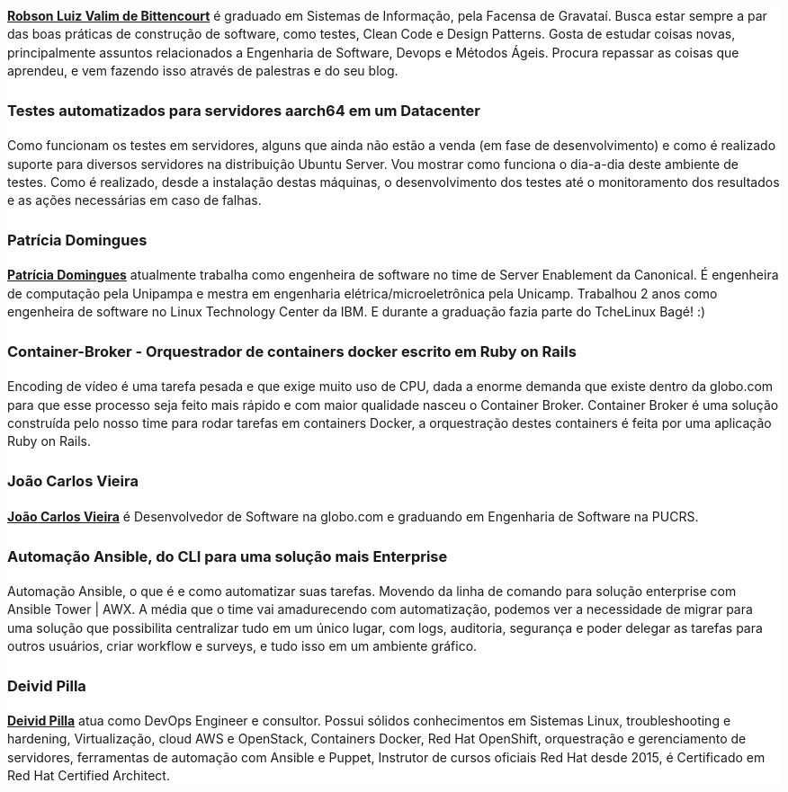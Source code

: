 [**Robson Luiz Valim de Bittencourt**](https://github.com/robsonbittencourt) é graduado em Sistemas de Informação, pela Facensa de Gravataí. Busca estar sempre a par das boas práticas de construção de software, como testes, Clean Code e Design Patterns. Gosta de estudar coisas novas, principalmente assuntos relacionados a Engenharia de Software, Devops e Métodos Ágeis. Procura repassar as coisas que aprendeu, e vem fazendo isso através de palestras e do seu blog.


### Testes automatizados para servidores aarch64 em um Datacenter

Como funcionam os testes em servidores, alguns que ainda não estão a venda (em fase de desenvolvimento) e como é realizado suporte para diversos servidores na distribuição Ubuntu Server. Vou mostrar como funciona o dia-a-dia deste ambiente de testes. Como é realizado, desde a instalação destas máquinas, o desenvolvimento dos testes até o monitoramento dos resultados e as ações necessárias em caso de falhas.

### Patrícia Domingues

[**Patrícia Domingues**](https://www.linkedin.com/in/patriciadomin) atualmente trabalha como engenheira de software no time de Server Enablement da Canonical. É engenheira de computação pela Unipampa e mestra em engenharia elétrica/microeletrônica pela Unicamp. Trabalhou 2 anos como engenheira de software no Linux Technology Center da IBM. E durante a graduação fazia parte do TcheLinux Bagé! :)


### Container-Broker - Orquestrador de containers docker escrito em Ruby on Rails

Encoding de vídeo é uma tarefa pesada e que exige muito uso de CPU, dada a enorme demanda que existe dentro da globo.com para que esse processo seja feito mais rápido e com maior qualidade nasceu o Container Broker. Container Broker é uma solução construída pelo nosso time para rodar tarefas em containers Docker, a orquestração destes containers é feita por uma aplicação Ruby on Rails.

### João Carlos Vieira

[**João Carlos Vieira**](https://www.linkedin.com/in/joaocv3) é Desenvolvedor de Software na globo.com e graduando em Engenharia de Software na PUCRS.

### Automação Ansible, do CLI para uma solução mais Enterprise

Automação Ansible, o que é e como automatizar suas tarefas. Movendo da linha de comando para solução enterprise com Ansible Tower | AWX. A média que o time vai amadurecendo com automatização, podemos ver a necessidade de migrar para uma solução que possibilita centralizar tudo em um único lugar, com logs, auditoria, segurança e poder delegar as tarefas para outros usuários, criar workflow e surveys, e tudo isso em um ambiente gráfico.

### Deivid Pilla

[**Deivid Pilla**](https://www.linkedin.com/in/deividpilla/) atua como DevOps Engineer e consultor. Possui sólidos conhecimentos em Sistemas Linux, troubleshooting e hardening, Virtualização, cloud AWS e OpenStack, Containers Docker, Red Hat OpenShift, orquestração e gerenciamento de servidores, ferramentas de automação com Ansible e Puppet, Instrutor de cursos oficiais Red Hat desde 2015, é Certificado em Red Hat Certified Architect.
